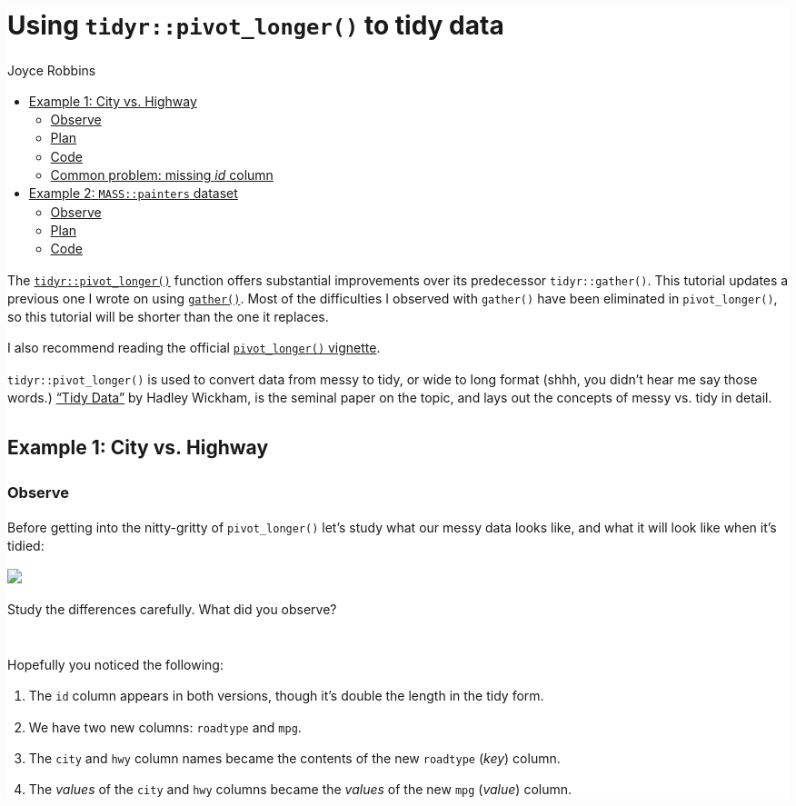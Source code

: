 Using `tidyr::pivot_longer()` to tidy data
================
Joyce Robbins

  - [Example 1: City vs. Highway](#example-1-city-vs.-highway)
      - [Observe](#observe)
      - [Plan](#plan)
      - [Code](#code)
      - [Common problem: missing *id*
        column](#common-problem-missing-id-column)
  - [Example 2: `MASS::painters`
    dataset](#example-2-masspainters-dataset)
      - [Observe](#observe-1)
      - [Plan](#plan-1)
      - [Code](#code-1)

The [`tidyr::pivot_longer()`]() function offers substantial improvements
over its predecessor `tidyr::gather()`. This tutorial updates a previous
one I wrote on using
[`gather()`](https://github.com/jtr13/codehelp/blob/master/R/gather.md).
Most of the difficulties I observed with `gather()` have been eliminated
in `pivot_longer()`, so this tutorial will be shorter than the one it
replaces.

I also recommend reading the official [`pivot_longer()`
vignette](https://tidyr.tidyverse.org/articles/pivot.html).

`tidyr::pivot_longer()` is used to convert data from messy to tidy, or
wide to long format (shhh, you didn’t hear me say those words.) [“Tidy
Data”](https://www.jstatsoft.org/article/view/v059i10) by Hadley
Wickham, is the seminal paper on the topic, and lays out the concepts of
messy vs. tidy in detail.

## Example 1: City vs. Highway

### Observe

Before getting into the nitty-gritty of `pivot_longer()` let’s study
what our messy data looks like, and what it will look like when it’s
tidied:

![](../images/messyvstidy1.png)

Study the differences carefully. What did you observe? <br> <br> <br>
Hopefully you noticed the following:

1.  The `id` column appears in both versions, though it’s double the
    length in the tidy form.

2.  We have two new columns: `roadtype` and `mpg`.

3.  The `city` and `hwy` column names became the contents of the new
    `roadtype` (*key*) column.

4.  The *values* of the `city` and `hwy` columns became the *values* of
    the new `mpg` (*value*) column.
